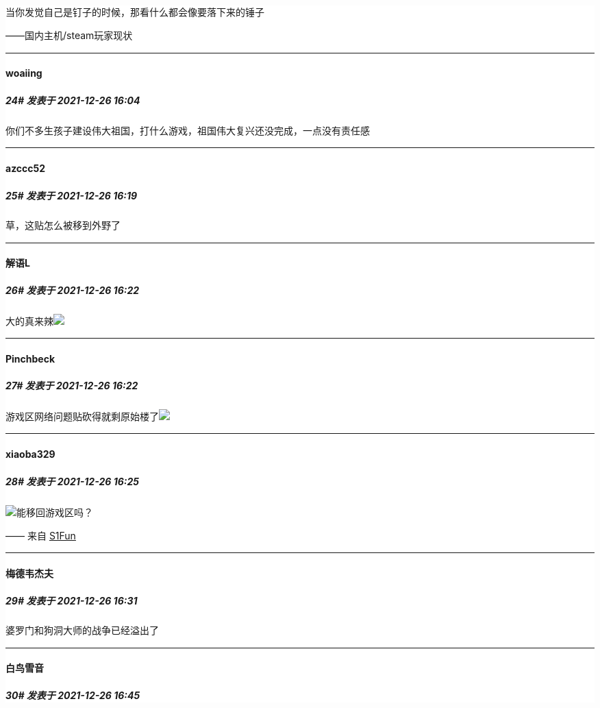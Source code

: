 当你发觉自己是钉子的时候，那看什么都会像要落下来的锤子

——国内主机/steam玩家现状

*****

####  woaiing  
##### 24#       发表于 2021-12-26 16:04

你们不多生孩子建设伟大祖国，打什么游戏，祖国伟大复兴还没完成，一点没有责任感

*****

####  azccc52  
##### 25#       发表于 2021-12-26 16:19

草，这贴怎么被移到外野了

*****

####  解语L  
##### 26#       发表于 2021-12-26 16:22

大的真来辣<img src="https://static.saraba1st.com/image/smiley/face2017/066.png" referrerpolicy="no-referrer">

*****

####  Pinchbeck  
##### 27#       发表于 2021-12-26 16:22

游戏区网络问题贴砍得就剩原始楼了<img src="https://cdn.jsdelivr.net/gh/master-of-forums/master-of-forums/public/images/patch.gif" referrerpolicy="no-referrer">

*****

####  xiaoba329  
##### 28#       发表于 2021-12-26 16:25

<img src="https://static.saraba1st.com/image/smiley/face2017/015.png" referrerpolicy="no-referrer">能移回游戏区吗？

—— 来自 [S1Fun](https://s1fun.koalcat.com)

*****

####  梅德韦杰夫  
##### 29#       发表于 2021-12-26 16:31

婆罗门和狗洞大师的战争已经溢出了

*****

####  白鸟雪音  
##### 30#       发表于 2021-12-26 16:45

